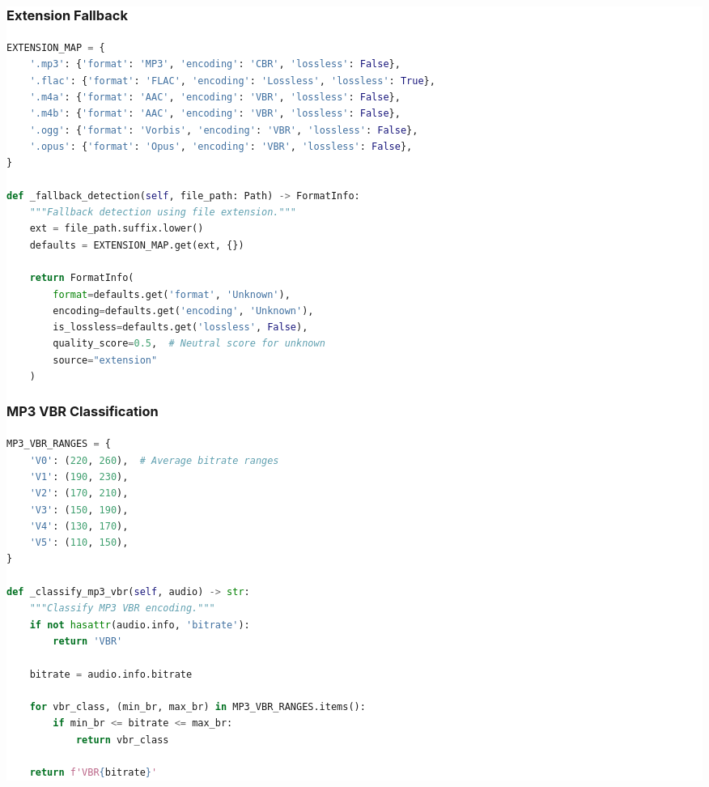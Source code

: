 ### Extension Fallback

```python
EXTENSION_MAP = {
    '.mp3': {'format': 'MP3', 'encoding': 'CBR', 'lossless': False},
    '.flac': {'format': 'FLAC', 'encoding': 'Lossless', 'lossless': True},
    '.m4a': {'format': 'AAC', 'encoding': 'VBR', 'lossless': False},
    '.m4b': {'format': 'AAC', 'encoding': 'VBR', 'lossless': False},
    '.ogg': {'format': 'Vorbis', 'encoding': 'VBR', 'lossless': False},
    '.opus': {'format': 'Opus', 'encoding': 'VBR', 'lossless': False},
}

def _fallback_detection(self, file_path: Path) -> FormatInfo:
    """Fallback detection using file extension."""
    ext = file_path.suffix.lower()
    defaults = EXTENSION_MAP.get(ext, {})

    return FormatInfo(
        format=defaults.get('format', 'Unknown'),
        encoding=defaults.get('encoding', 'Unknown'),
        is_lossless=defaults.get('lossless', False),
        quality_score=0.5,  # Neutral score for unknown
        source="extension"
    )
```

### MP3 VBR Classification

```python
MP3_VBR_RANGES = {
    'V0': (220, 260),  # Average bitrate ranges
    'V1': (190, 230),
    'V2': (170, 210),
    'V3': (150, 190),
    'V4': (130, 170),
    'V5': (110, 150),
}

def _classify_mp3_vbr(self, audio) -> str:
    """Classify MP3 VBR encoding."""
    if not hasattr(audio.info, 'bitrate'):
        return 'VBR'

    bitrate = audio.info.bitrate

    for vbr_class, (min_br, max_br) in MP3_VBR_RANGES.items():
        if min_br <= bitrate <= max_br:
            return vbr_class

    return f'VBR{bitrate}'
```
